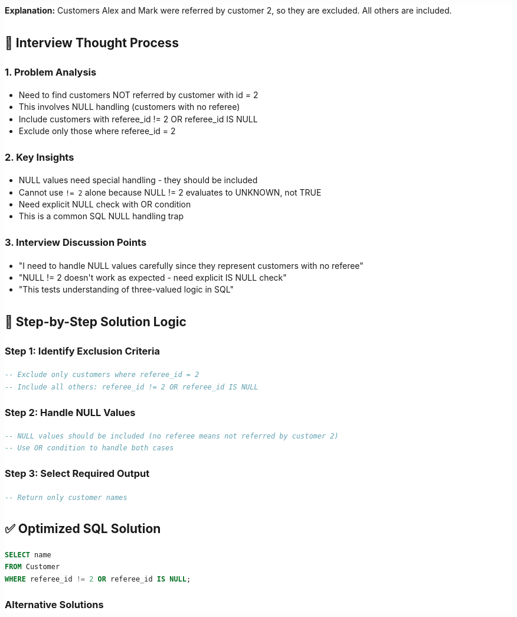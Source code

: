 **Explanation:** Customers Alex and Mark were referred by customer 2, so they are excluded. All others are included.

## 🤔 Interview Thought Process

### 1. **Problem Analysis**
- Need to find customers NOT referred by customer with id = 2
- This involves NULL handling (customers with no referee)
- Include customers with referee_id != 2 OR referee_id IS NULL
- Exclude only those where referee_id = 2

### 2. **Key Insights**
- NULL values need special handling - they should be included
- Cannot use `!= 2` alone because NULL != 2 evaluates to UNKNOWN, not TRUE
- Need explicit NULL check with OR condition
- This is a common SQL NULL handling trap

### 3. **Interview Discussion Points**
- "I need to handle NULL values carefully since they represent customers with no referee"
- "NULL != 2 doesn't work as expected - need explicit IS NULL check"
- "This tests understanding of three-valued logic in SQL"

## 🔧 Step-by-Step Solution Logic

### Step 1: Identify Exclusion Criteria
```sql
-- Exclude only customers where referee_id = 2
-- Include all others: referee_id != 2 OR referee_id IS NULL
```

### Step 2: Handle NULL Values
```sql
-- NULL values should be included (no referee means not referred by customer 2)
-- Use OR condition to handle both cases
```

### Step 3: Select Required Output
```sql
-- Return only customer names
```

## ✅ Optimized SQL Solution

```sql
SELECT name
FROM Customer
WHERE referee_id != 2 OR referee_id IS NULL;
```

### Alternative Solutions
